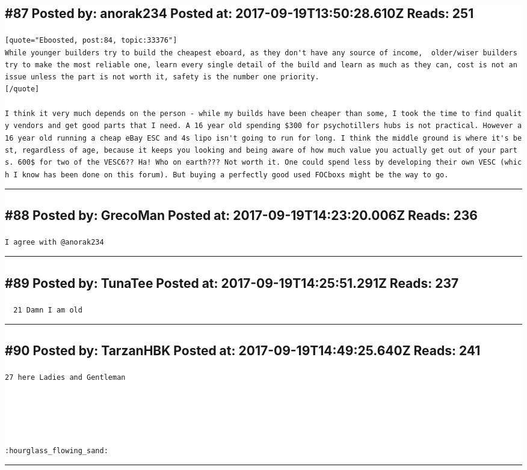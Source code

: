 ## \#87 Posted by: anorak234 Posted at: 2017-09-19T13:50:28.610Z Reads: 251

```
[quote="Eboosted, post:84, topic:33376"]
While younger builders try to build the cheapest eboard, as they don't have any source of income,  older/wiser builders try to make the most reliable one, learn every single detail of the build and learn as much as they can, cost is not an issue unless the part is not worth it, safety is the number one priority.
[/quote]

I think it very much depends on the person - while my builds have been cheaper than some, I took the time to find quality vendors and get good parts that I need. A 16 year old spending $300 for psychotillers hubs is not practical. However a 16 year old running a cheap eBay ESC and 4s lipo isn't going to run for long. I think the middle ground is where it's best, regardless of age, because it keeps you looking and being aware of how much value you actually get out of your parts. 600$ for two of the VESC6?? Ha! Who on earth??? Not worth it. One could spend less by developing their own VESC (which I know has been done on this forum). But buying a perfectly good used FOCboxs might be the way to go.
```

---
## \#88 Posted by: GrecoMan Posted at: 2017-09-19T14:23:20.006Z Reads: 236

```
I agree with @anorak234
```

---
## \#89 Posted by: TunaTee Posted at: 2017-09-19T14:25:51.291Z Reads: 237

```
  21 Damn I am old
```

---
## \#90 Posted by: TarzanHBK Posted at: 2017-09-19T14:49:25.640Z Reads: 241

```
27 here Ladies and Gentleman





:hourglass_flowing_sand:
```

---